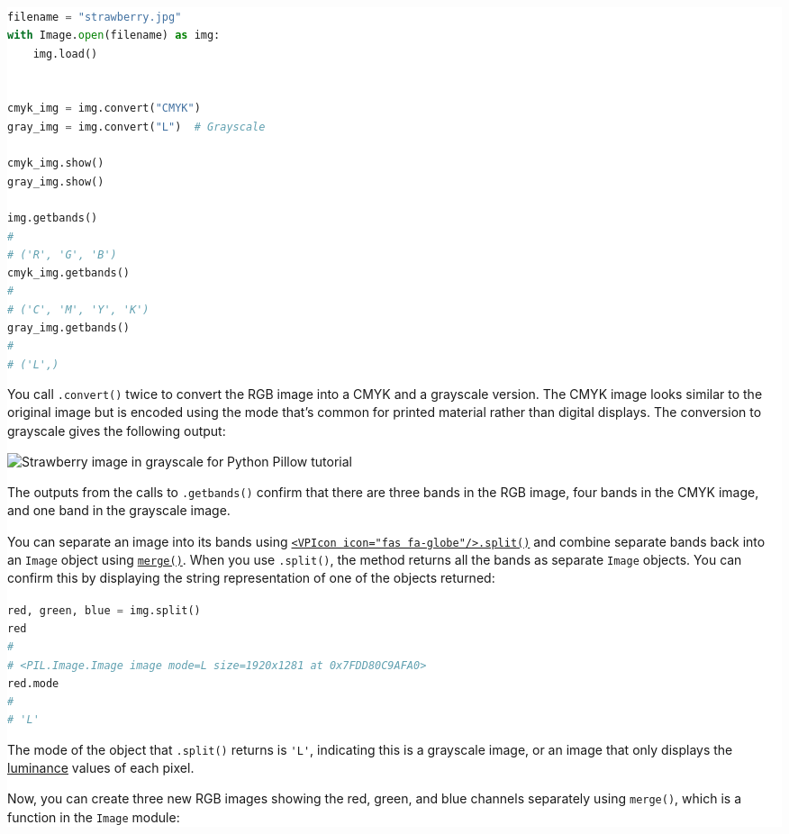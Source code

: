 ```py
filename = "strawberry.jpg"
with Image.open(filename) as img:
    img.load()


cmyk_img = img.convert("CMYK")
gray_img = img.convert("L")  # Grayscale

cmyk_img.show()
gray_img.show()

img.getbands()
#
# ('R', 'G', 'B')
cmyk_img.getbands()
#
# ('C', 'M', 'Y', 'K')
gray_img.getbands()
#
# ('L',)
```

You call `.convert()` twice to convert the RGB image into a CMYK and a grayscale version. The CMYK image looks similar to the original image but is encoded using the mode that’s common for printed material rather than digital displays. The conversion to grayscale gives the following output:

![Strawberry image in grayscale for Python Pillow tutorial](https://files.realpython.com/media/strawberry-2.b692fca6e1fe.jpg)

The outputs from the calls to `.getbands()` confirm that there are three bands in the RGB image, four bands in the CMYK image, and one band in the grayscale image.

You can separate an image into its bands using [`<VPIcon icon="fas fa-globe"/>.split()`](https://pillow.readthedocs.io/en/stable/reference/Image.html#PIL.Image.Image.split) and combine separate bands back into an `Image` object using [<VPIcon icon="fas fa-globe"/>`merge()`](https://pillow.readthedocs.io/en/stable/reference/Image.html#PIL.Image.merge). When you use `.split()`, the method returns all the bands as separate `Image` objects. You can confirm this by displaying the string representation of one of the objects returned:

```py
red, green, blue = img.split()
red
#
# <PIL.Image.Image image mode=L size=1920x1281 at 0x7FDD80C9AFA0>
red.mode
# 
# 'L'
```

The mode of the object that `.split()` returns is `'L'`, indicating this is a grayscale image, or an image that only displays the [<VPIcon icon="fa-brands fa-wikipedia-w"/>luminance](https://en.wikipedia.org/wiki/Luminance) values of each pixel.

Now, you can create three new RGB images showing the red, green, and blue channels separately using `merge()`, which is a function in the `Image` module:
